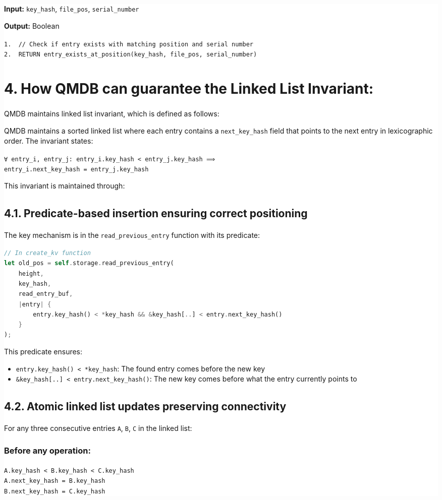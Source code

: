 **Input:** `key_hash`, `file_pos`, `serial_number`

**Output:** Boolean

```
1.  // Check if entry exists with matching position and serial number
2.  RETURN entry_exists_at_position(key_hash, file_pos, serial_number)
```

# 4. How QMDB can guarantee the Linked List Invariant:

QMDB maintains linked list invariant, which is defined as follows:

QMDB maintains a sorted linked list where each entry contains a `next_key_hash` field that points to the next entry in lexicographic order. The invariant states:

```
∀ entry_i, entry_j: entry_i.key_hash < entry_j.key_hash ⟹ 
entry_i.next_key_hash = entry_j.key_hash
```


This invariant is maintained through:
## 4.1. Predicate-based insertion ensuring correct positioning
The key mechanism is in the `read_previous_entry` function with its predicate:

```rust
// In create_kv function
let old_pos = self.storage.read_previous_entry(
    height, 
    key_hash, 
    read_entry_buf, 
    |entry| {
        entry.key_hash() < *key_hash && &key_hash[..] < entry.next_key_hash()
    }
);
```

This predicate ensures:
- `entry.key_hash() < *key_hash`: The found entry comes before the new key
- `&key_hash[..] < entry.next_key_hash()`: The new key comes before what the entry currently points to
  
## 4.2. Atomic linked list updates preserving connectivity

For any three consecutive entries `A`, `B`, `C` in the linked list:

### Before any operation:
```
A.key_hash < B.key_hash < C.key_hash
A.next_key_hash = B.key_hash
B.next_key_hash = C.key_hash
```
